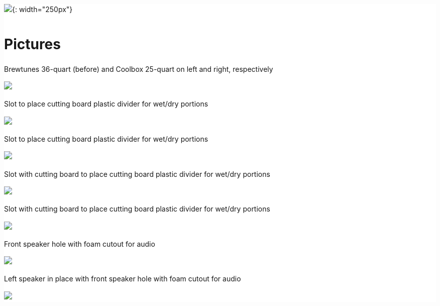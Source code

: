 ![](https://lh3.googleusercontent.com/X2DrL4drfxc0tw5zS7UCYtZhiPy5oF4lD7ew7mCkFG52PDwT7rkmy86MsR9zJmQNigS-qIhQkMgdfXcFNmbEQ9j5B2QPEiZhPdc-Ks9jhmDMPUr5bv_l4pA-cse6_R2aGS4ymnTyYQYxra32MH3Ciyj7vJ8EavxPf81vAvBUa_TmdAz-rzZB34uEVRYFVE7K1-BaQDTgYeY_CDz3RceQDW11ylfFeasQrp7LBmC-Y0W0bUtblBoQOTYRoSUtx6j-9mIgN5YRKt6PsxuRUOzqh4s-pZkKaogWwdrgwAVG64M-mbrd5zI2OMIMIZMispz-4z_oEn4KvC9Osuyf-KOS0Af0Z9Fk04rGQiKcmr0whC1rcR1Osp8cEJLtHPMarYsE7Y1Ahe7hM3C1fDmYSEaRTeMsqsJb9q8BbxeXLe69rMDCsuTY0PQqOM-2Wma6sN-uQ-j-09eMWMQGZtaKULCyd4NEiBerNtEthY5xYxUfZjY-Zkazv7t19mo91oh05InOaJo4jaZ8WReCK7tZCfaxpkNpls9o5Nco81n7qXroboUZ4qwPL_Xm1wH5ePrp6sdR8oAC0tu5KvcMkJ2ffESDiJG5LusKeE9blRTP3O5m-wuJjkc_5vgN=s300-no){: width="250px"}

# Pictures

Brewtunes 36-quart (before) and Coolbox 25-quart on left and right, respectively

![](https://lh3.googleusercontent.com/vIk_Ty_ClxEeoIAgFUWencql3PBcwVdNxkJPz1Ziwcpqk2Gqwy8xjzQUTMFJ0d3syKfLZ_oIFKdzfettFmrC5a7LgvTveLRiQPkRxqUTkVnZV08tNqYiD80ic58pgAj0-5SFKo6JGp42rUb0hw0VehRKVb8a-nyjnX4MdkF9XtKFfyYE4Q3Q6tlUt5Y_3Nf1h3SsqLjV9douqVQH4QdaLH1yfclkiezaiS4IJSVzCP7lOw_HYzoYzX2J8dpZ-x99Lks_E1rsldsidvu3WULlkIS9R0C3hXGx7muUzMNFiwnvXdTVtrWY2oh2LTu9uciemHpJX2ekxif7I64Q5haZK3eWPNokIR2WQrWt4u1niNtaT1t2zYBBKgoIqTQEx_s7LEMkK_yMBv_xZ4bEZ3JySZOz50UqAksI85hXn4mcudv_THYFHPEphW_ctGkni7rIroXTkBYV4Sgyeyy2bU8SZm4aPBVQEicUn9tbZ1L7Oh33jPoKoWd62ErS8m7u0q2xyM7G93SX_C5U0KlwfXxraBR39iGSBSmXzGQwCJUD9xQfWjnqSeJE0jAsOoUibudjrphsT0PHfCACQIjUz8dVmaEDxw5LAzYCdQloym2dQEWIFeVKD76n=w1105-h829-no)

Slot to place cutting board plastic divider for wet/dry portions

![](https://lh3.googleusercontent.com/q5IdmM-S6ryjnHlD7jCoJOYlMueeSpSvNUQsfp8tgWH2M4_EpXi2c9WFy2n19SIrJegXeGWqYnEWEJSsWFOJdRcbOpeNm3B4Lw7joTwhGo5m--6qXqd5jRbSgqwDMT_f5LrHVqQmenCHE9tDMBy0RLuDpjwhjNS3UVXYSCBh2BLCHuV-gXaYdyDW9OafR3pBPcO1USJalHRziRebhDIb3zl-0ifBT5PtmdvsPVBDY0WgU0mDwTq5Nbtnfw7keTodlX4yjg0x_GNy-i6IQXIvUdNqsqWrOVlTuTyH1Pcvvy37L6a4s2l7gPbIP1P8bSbDfrVs7oHZQ14Gg6KJMLYGKFIuut8OXtrFyvI0AReRqjqFaNrWhtoCQNb6s_A3tZLlJSmjpBOtpa9L0oS6oC1-dIWo2biJvvsLg1ecInA-I_pekE0ZlaJGT3agHnYCQnIijMheoNpTjmJElPlu1E-dKs35j2233EqQ684SDHsYeAX46fBgFTyIBhPAERa28ZuK-zMD6SvjjpstYKQRhTrpos_mlispnlLfwCqdxfajuySlzS78wj1-YKimGllSSKV1-wig0X8zhJPCJ-V-Z0kuBNcUrpOdyXuuFeUfxDrjp5pJ2bN8vHoB=w754-h1005-no)

Slot to place cutting board plastic divider for wet/dry portions

![](https://lh3.googleusercontent.com/drEC4u402wgM6uOCrNQxCLXXWGJ283qPrjJ4mwL39QfCGWrzvi8oaVHHVZpvauHZBA7vtxVrFJGSVsBQICFDL0suUFXDgjZbyTnPbBLhl8EyZSd3QvF3x4zEKfuHcLp6IKlYP79AIlH3JEN-BYwXqYx9dAHWkf9IgvfNzOlezGktArd5oXSbY-IYzaUTcNFEhLgF3z6lqUdyYrwIN9wyJkpDQ8HQ6BlKNgf9mDj2BdPM3j931gqtrgFHmExeBfEuUh84VSpvWESB4jM4jyy4OwnGkvC1r9OD36hrByuIIAjrrBIKNRECAEZg3NCmfC6Ql4oYo8Z7r17zdNCZaVFcg6AoZvb18z-vF5zweMMwMIO3Ty79e__RAqy0bcqKN_fUASJgC02ze2jAoQmyAGWcnL00DN-ZK4anghhr0sRSmeOBqyszxKVbD8Zy_791PWFs26TM8XVBGJA8uYe8dq-gPuSnWqf0sQW4b5ZxGsFqL6bW2DCP45JwmHW_eEd6WnqNZnc-CVx_kHj6la62WE_Cob1uk2Qop5m_clirqtsiOXpm1w4pyYajuWVkk9-HOVEYJ3EiN1fvPHvUzzHxR8v8K1DiIakHHjYsgiA1XXZHCWOky537F6KQ=w754-h1005-no)

Slot with cutting board to place cutting board plastic divider for wet/dry portions

![](https://lh3.googleusercontent.com/kfU75-VAqaJUz9lX5VLB14rOeIboaTfKGLsDGnrsez3jRW5x5MGVqBsX5OSz-QcUlFHApc2Gc7WM5dFE0lc9TRl8OEnz_Tfwl-Z5R6xzqVknsoOJ-_OE-KyqwTatKxTVlqOsFmlGWjdBSsg1PBvslFMsCtl1qlx8Y4D-r9ahTQi7wukwxa5EFYP6_U9lqWGb4Flis5d9um82k_INZk4TkoEl5W1d6unoEARbU1S202WJ6lXSu_jKfYInTskkXyXMFo8dVD-vOfKCFfjfaY6DSE9KFMCr_7RawV6OZGyvYxWMkkojcni9hB3SpGqb9EV859W66FDVZxIkQN1oBbdS27SLU7hbxR-Tasvwvg_WATUUNGAZ88xP6wD0jk6jCs4gtfZbewh1Q7HocTlhXwdzn7jL7vgAf7Zui7AdR2yOfjYeu4p6eVjeuZKixnAEDE_x4mw-mbqRB_uEwk0bOeiXXrVgsco7jXflqNMxnJy-FW1giMDBcbKC448u01kv5GfnWbhKCrUHvzhT6wP18Qi4sJhEmSqIXng-htS33SodtKVTMeVRG3Ioj6Lkjwn49zYsFBoFYsblU_Il2S74W6zGEYSeSJNDYUTOtGKVBjoao2hSNZ2PvirH=w754-h1005-no)

Slot with cutting board to place cutting board plastic divider for wet/dry portions

![](https://lh3.googleusercontent.com/q9U2xBULNUVqgpYmNrgUQH1tHxH691ap53wQhrfQjA0U1As4uMAFfWxUQfLGhChYm2KSvRrp8NEb6JjxyRiS1EHar7ljeUNeV-gp1A6dgYTtNtHtdv6O1Kev0GJjjPWlgBGmU_0NP_KcJ072QeU7E_id1LZFywfXdpht4KsMo9TgLNxxDGQ_r0q9lSRUdeJN6MqfQuPF38KoBc3vvtAUZnksku_5148Hra2Zadnxi7xLlYXTJWzmFwmC5W_FJKPGqZymyEcrxjEV-IzlFTLFAuRBCNlGrOvdrzbgkrrBCbxDGJAkiOzqUZQ7ZDmwp0ZZLn1onaVDcIppnhQkcTeqQCA3heM6h8s2JZzsXI8XWuMuC_s3_I8Et2ur1qvwavxTvKjXxfPV-ztb13bMLcFU_j6XiUvv2FB741rdlNi1eW-RjrU5jjxd2blIL48DmvGvCef0NmpaKMPHXatOksP7znkh9hlEZ5wjaDa8ybLgqOWVei08IHD-vdEEgsWCCizoPnKfGFxEuRc0c1KLr3b-oxXIHBcDPp2nfxM_YIRfAPpbSsOASEFKeoi7xxexK9Y_TtddKC7ywS_3WeRrmRIKGF7llop2CfHAaDOLDlM7cUCGgP1lmuhz=w754-h1005-no)

Front speaker hole with foam cutout for audio

![](https://lh3.googleusercontent.com/WZGnHwud9Kfbuk858XDIHCG4190r8B3Pb0IgnDBFhh4c8QPnZlyJw0cSSbpuj3qw8oblEEhRqsHPS371A1GRBxa4EaYhrIOv2HE-ajdMzyYrvUcpYhzVZOmWuCe_B4QKTXddOrmTzIrn3vhzUp1k3Oov27f4knsOj2_gGJ50oNnVABimx6cpcEjxuHAHdSbJ10puhi2yWOpinJsgskZCUQI1n9_y3_2IaejQMtAZk4IpXl1STttV4GHchHivB74-yaYegAMQdas89S3YI6c-xNeQOhAsfFJjakrEqjHU6f32MWVjGVW5hkYBQFjMsppAG2UMpu6dVVQ5C6yzjn9oi9wWhyIMbKnJ6tLGay77IoqbBQIT-YwyjyJcxyyRrQEY7xXqMHwZ08At_-EY1QwjieaONNbFxLr2OUE5_sTtLPrMy_b2vjXDuU2Zqih9KImdkGVoYl9z3qwRvONe_dE8lMRCBFVDHJ-2mrQ8icclBJmoqFSivuraMTNwO-XRDwJF2zb6bdOXSkL-jZN7gYIVTsY_cPdUWmQ94hyVPC6zMK5i_qAeixeZGfioI6eeEizlrg5UwPimVNGF6oAH3IIGMMV80tXZtLGgnljFZLbzjCmwROvwA-H7=w754-h1005-no)

Left speaker in place with front speaker hole with foam cutout for audio

![](https://lh3.googleusercontent.com/006TvT2FRtX6C4HOqqfNlyNLV2_F_IHX24BL8jQsZU30_kpxNIWxssD-UJjvvlPP9BkfDBTzAMsOliuwq6FH3qjpQdsTYKy1SXV5eMzg53W_TM2ey96a0-Daaur5A6rzwaf_zSoe0aHGW4NoxXFfKd5qa2zJHdVWIAOyFTsFnmUE5I4H7HH6_YtodKtFm3wTTnroS4pW_LJ8WtW5Aho7hpaRSZMpn3GYP3SCABRnrkkGNFtor5BxYq4nYGNYcAMfYuYtJO1-W2CY6t3YaXGKh_Y4A3UWdPMlp81J-BxVV47xTQPT7GcjEjZdhiL6E_Nhudo6yEZwQ-xpWxbhwAHwp581BQGtMjCrx-NDTvTxQJ6ugBCAEui3UYXufyVza_yMbnW7zaqu1YHVCguppNiQsbfyBvjnXc9FE_r6fbBzf1kLmhI8rHr5jQjEawPwuGIsiO4ZnX0cdD3NhGcpoO9oFPq9fv9QruD-h1C9TxBN6sUAizHYB-ODZ4IHnUq78KKJ-OztwRskbbrWFt-8XB0sAKcS1-MHgIxb07u37UiHEGw1JAmLI36qvC32wIlx-o5VCtC_KzKot1UAb_2Fl6wfP01X6CRCwqbzvcvKoBJdmg6ey3vRRRVq=w1105-h829-no)
